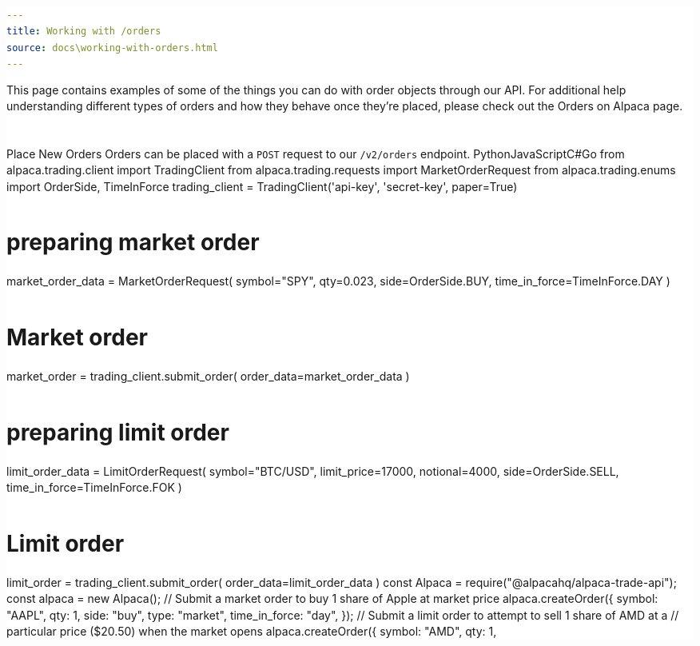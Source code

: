 ```yaml
---
title: Working with /orders
source: docs\working-with-orders.html
---
```


This page contains examples of some of the things you can do with order objects through our API. For additional help understanding different types of orders and how they behave once they’re placed, please check out the Orders on Alpaca page.
# 
Place New Orders
[](working-with-orders.html#place-new-orders)
Orders can be placed with a `POST` request to our `/v2/orders` endpoint.
PythonJavaScriptC#Go
from alpaca.trading.client import TradingClient
from alpaca.trading.requests import MarketOrderRequest
from alpaca.trading.enums import OrderSide, TimeInForce
trading_client = TradingClient('api-key', 'secret-key', paper=True)
# preparing market order
market_order_data = MarketOrderRequest(
symbol="SPY",
qty=0.023,
side=OrderSide.BUY,
time_in_force=TimeInForce.DAY
)
# Market order
market_order = trading_client.submit_order(
order_data=market_order_data
)
# preparing limit order
limit_order_data = LimitOrderRequest(
symbol="BTC/USD",
limit_price=17000,
notional=4000,
side=OrderSide.SELL,
time_in_force=TimeInForce.FOK
)
# Limit order
limit_order = trading_client.submit_order(
order_data=limit_order_data
)
const Alpaca = require("@alpacahq/alpaca-trade-api");
const alpaca = new Alpaca();
// Submit a market order to buy 1 share of Apple at market price
alpaca.createOrder({
symbol: "AAPL",
qty: 1,
side: "buy",
type: "market",
time_in_force: "day",
});
// Submit a limit order to attempt to sell 1 share of AMD at a
// particular price ($20.50) when the market opens
alpaca.createOrder({
symbol: "AMD",
qty: 1,